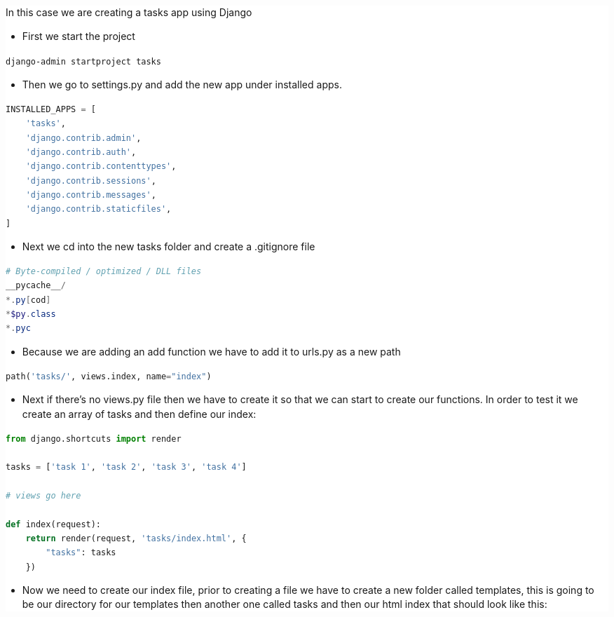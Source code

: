 In this case we are creating a tasks app using Django

- First we start the project

```powershell
django-admin startproject tasks
```

- Then we go to settings.py and add the new app under installed apps.

```python
INSTALLED_APPS = [
    'tasks',
    'django.contrib.admin',
    'django.contrib.auth',
    'django.contrib.contenttypes',
    'django.contrib.sessions',
    'django.contrib.messages',
    'django.contrib.staticfiles',
]
```

- Next we cd into the new tasks folder and create a .gitignore file

```powershell
# Byte-compiled / optimized / DLL files
__pycache__/
*.py[cod]
*$py.class
*.pyc
```

- Because we are adding an add function we have to add it to urls.py as a new path

```python
path('tasks/', views.index, name="index")
```

- Next if there’s no views.py file then we have to create it so that we can start to create our functions. In order to test it we create an array of tasks and then define our index:

```python
from django.shortcuts import render

tasks = ['task 1', 'task 2', 'task 3', 'task 4']

# views go here

def index(request):
    return render(request, 'tasks/index.html', {
        "tasks": tasks
    })
```

- Now we need to create our index file, prior to creating a file we have to create a new folder called templates, this is going to be our directory for our templates then another one called tasks and then our html index that should look like this:
